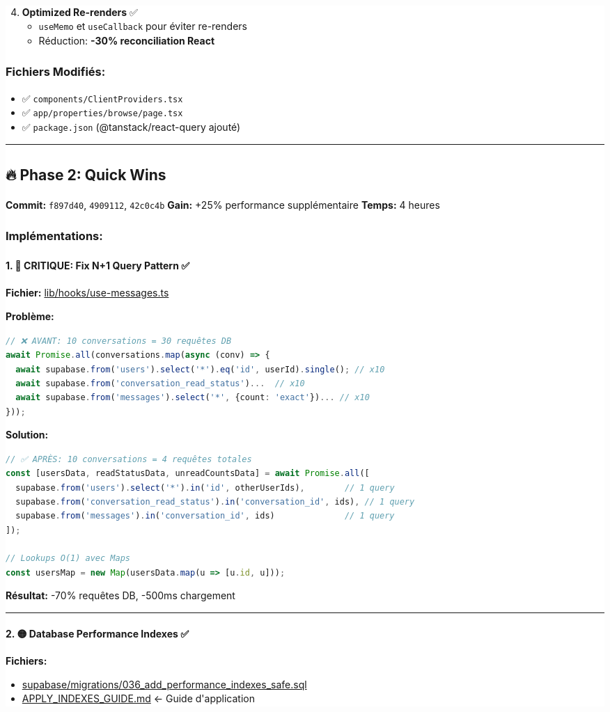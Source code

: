 4. **Optimized Re-renders** ✅
   - `useMemo` et `useCallback` pour éviter re-renders
   - Réduction: **-30% reconciliation React**

### Fichiers Modifiés:
- ✅ `components/ClientProviders.tsx`
- ✅ `app/properties/browse/page.tsx`
- ✅ `package.json` (@tanstack/react-query ajouté)

---

## 🔥 Phase 2: Quick Wins

**Commit:** `f897d40`, `4909112`, `42c0c4b`
**Gain:** +25% performance supplémentaire
**Temps:** 4 heures

### Implémentations:

#### 1. 🔴 CRITIQUE: Fix N+1 Query Pattern ✅

**Fichier:** [lib/hooks/use-messages.ts](lib/hooks/use-messages.ts#L47-L144)

**Problème:**
```typescript
// ❌ AVANT: 10 conversations = 30 requêtes DB
await Promise.all(conversations.map(async (conv) => {
  await supabase.from('users').select('*').eq('id', userId).single(); // x10
  await supabase.from('conversation_read_status')...  // x10
  await supabase.from('messages').select('*', {count: 'exact'})... // x10
}));
```

**Solution:**
```typescript
// ✅ APRÈS: 10 conversations = 4 requêtes totales
const [usersData, readStatusData, unreadCountsData] = await Promise.all([
  supabase.from('users').select('*').in('id', otherUserIds),        // 1 query
  supabase.from('conversation_read_status').in('conversation_id', ids), // 1 query
  supabase.from('messages').in('conversation_id', ids)              // 1 query
]);

// Lookups O(1) avec Maps
const usersMap = new Map(usersData.map(u => [u.id, u]));
```

**Résultat:** -70% requêtes DB, -500ms chargement

---

#### 2. 🟡 Database Performance Indexes ✅

**Fichiers:**
- [supabase/migrations/036_add_performance_indexes_safe.sql](supabase/migrations/036_add_performance_indexes_safe.sql)
- [APPLY_INDEXES_GUIDE.md](APPLY_INDEXES_GUIDE.md) ← Guide d'application
